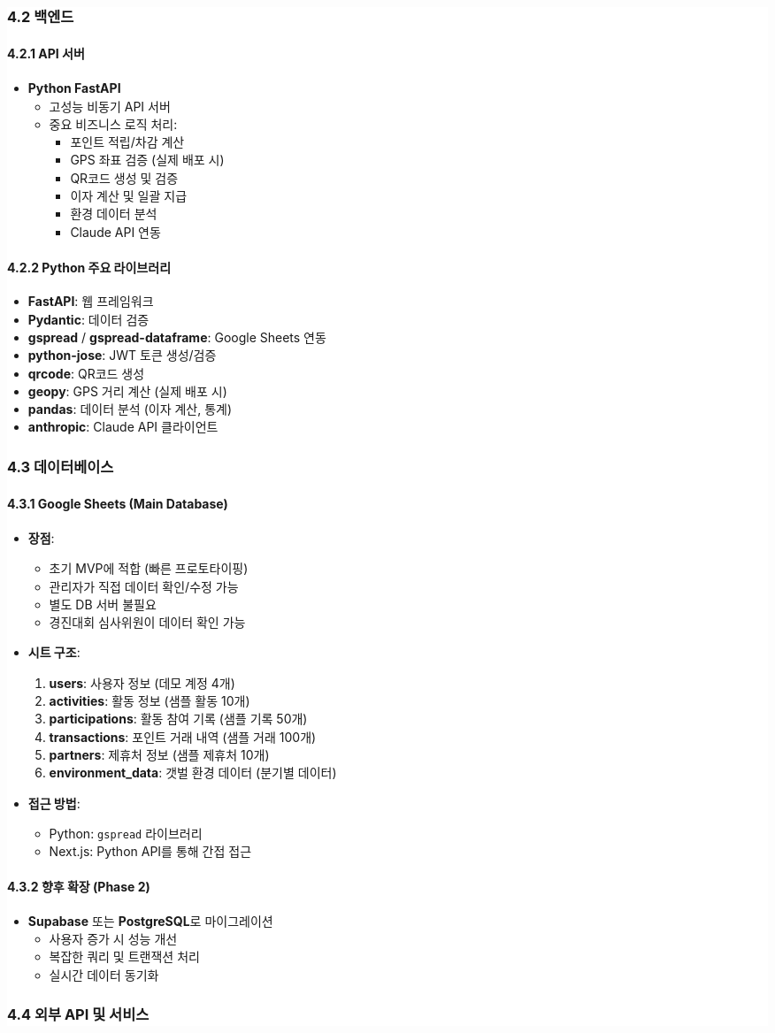 ### 4.2 백엔드

#### 4.2.1 API 서버
- **Python FastAPI**
  - 고성능 비동기 API 서버
  - 중요 비즈니스 로직 처리:
    - 포인트 적립/차감 계산
    - GPS 좌표 검증 (실제 배포 시)
    - QR코드 생성 및 검증
    - 이자 계산 및 일괄 지급
    - 환경 데이터 분석
    - Claude API 연동

#### 4.2.2 Python 주요 라이브러리
- **FastAPI**: 웹 프레임워크
- **Pydantic**: 데이터 검증
- **gspread** / **gspread-dataframe**: Google Sheets 연동
- **python-jose**: JWT 토큰 생성/검증
- **qrcode**: QR코드 생성
- **geopy**: GPS 거리 계산 (실제 배포 시)
- **pandas**: 데이터 분석 (이자 계산, 통계)
- **anthropic**: Claude API 클라이언트

### 4.3 데이터베이스

#### 4.3.1 Google Sheets (Main Database)
- **장점**:
  - 초기 MVP에 적합 (빠른 프로토타이핑)
  - 관리자가 직접 데이터 확인/수정 가능
  - 별도 DB 서버 불필요
  - 경진대회 심사위원이 데이터 확인 가능

- **시트 구조**:
  1. **users**: 사용자 정보 (데모 계정 4개)
  2. **activities**: 활동 정보 (샘플 활동 10개)
  3. **participations**: 활동 참여 기록 (샘플 기록 50개)
  4. **transactions**: 포인트 거래 내역 (샘플 거래 100개)
  5. **partners**: 제휴처 정보 (샘플 제휴처 10개)
  6. **environment_data**: 갯벌 환경 데이터 (분기별 데이터)

- **접근 방법**:
  - Python: `gspread` 라이브러리
  - Next.js: Python API를 통해 간접 접근

#### 4.3.2 향후 확장 (Phase 2)
- **Supabase** 또는 **PostgreSQL**로 마이그레이션
  - 사용자 증가 시 성능 개선
  - 복잡한 쿼리 및 트랜잭션 처리
  - 실시간 데이터 동기화

### 4.4 외부 API 및 서비스
